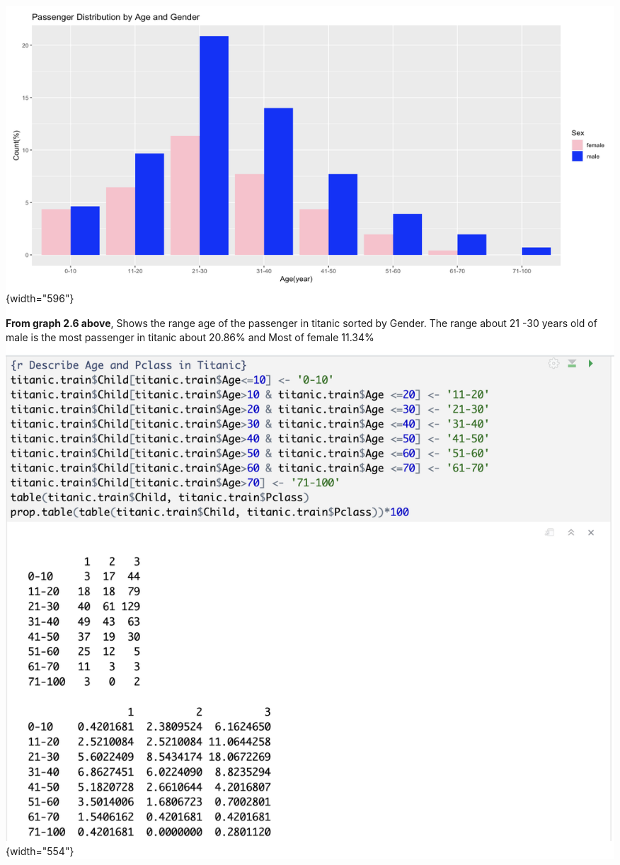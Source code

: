 ![](pictintanic/Screenshot%202566-09-15%20at%2014.23.34.png){width="596"}

**From graph 2.6 above**, Shows the range age of the passenger in titanic sorted by Gender. The range about 21 -30 years old of male is the most passenger in titanic about 20.86% and Most of female 11.34%

![](pictintanic/Screenshot%202566-09-15%20at%2014.28.34.png){width="554"}

